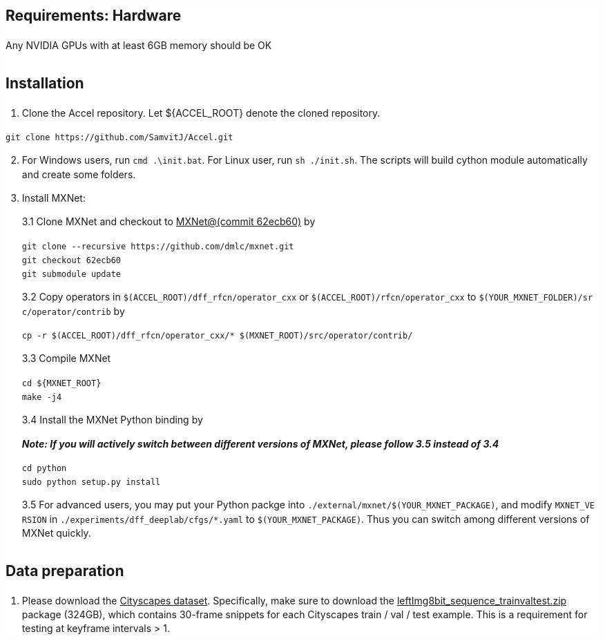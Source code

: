 
## Requirements: Hardware

Any NVIDIA GPUs with at least 6GB memory should be OK


## Installation

1. Clone the Accel repository. Let ${ACCEL_ROOT} denote the cloned repository.

~~~
git clone https://github.com/SamvitJ/Accel.git
~~~
2. For Windows users, run ``cmd .\init.bat``. For Linux user, run `sh ./init.sh`. The scripts will build cython module automatically and create some folders.

3. Install MXNet:

	3.1 Clone MXNet and checkout to [MXNet@(commit 62ecb60)](https://github.com/dmlc/mxnet/tree/62ecb60) by
	```
	git clone --recursive https://github.com/dmlc/mxnet.git
	git checkout 62ecb60
	git submodule update
	```
	3.2 Copy operators in `$(ACCEL_ROOT)/dff_rfcn/operator_cxx` or `$(ACCEL_ROOT)/rfcn/operator_cxx` to `$(YOUR_MXNET_FOLDER)/src/operator/contrib` by
	```
	cp -r $(ACCEL_ROOT)/dff_rfcn/operator_cxx/* $(MXNET_ROOT)/src/operator/contrib/
	```
	3.3 Compile MXNet
	```
	cd ${MXNET_ROOT}
	make -j4
	```
	3.4 Install the MXNet Python binding by
	
	***Note: If you will actively switch between different versions of MXNet, please follow 3.5 instead of 3.4***
	```
	cd python
	sudo python setup.py install
	```
	3.5 For advanced users, you may put your Python packge into `./external/mxnet/$(YOUR_MXNET_PACKAGE)`, and modify `MXNET_VERSION` in `./experiments/dff_deeplab/cfgs/*.yaml` to `$(YOUR_MXNET_PACKAGE)`. Thus you can switch among different versions of MXNet quickly.


## Data preparation

1. Please download the [Cityscapes dataset](https://www.cityscapes-dataset.com/login/). Specifically, make sure to download the [leftImg8bit_sequence_trainvaltest.zip](https://www.cityscapes-dataset.com/file-handling/?packageID=14) package (324GB), which contains 30-frame snippets for each Cityscapes train / val / test example. This is a requirement for testing at keyframe intervals > 1.
